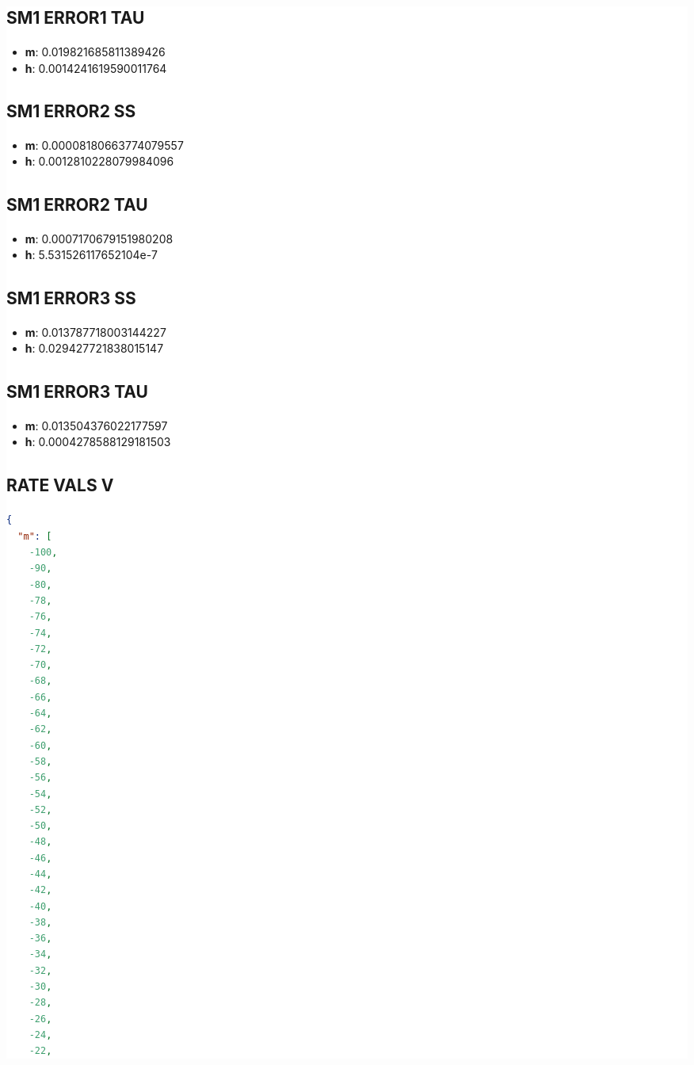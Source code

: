 ## SM1 ERROR1 TAU

- **m**: 0.019821685811389426
- **h**: 0.0014241619590011764

## SM1 ERROR2 SS

- **m**: 0.00008180663774079557
- **h**: 0.0012810228079984096

## SM1 ERROR2 TAU

- **m**: 0.0007170679151980208
- **h**: 5.531526117652104e-7

## SM1 ERROR3 SS

- **m**: 0.013787718003144227
- **h**: 0.029427721838015147

## SM1 ERROR3 TAU

- **m**: 0.013504376022177597
- **h**: 0.0004278588129181503

## RATE VALS V

```json
{
  "m": [
    -100,
    -90,
    -80,
    -78,
    -76,
    -74,
    -72,
    -70,
    -68,
    -66,
    -64,
    -62,
    -60,
    -58,
    -56,
    -54,
    -52,
    -50,
    -48,
    -46,
    -44,
    -42,
    -40,
    -38,
    -36,
    -34,
    -32,
    -30,
    -28,
    -26,
    -24,
    -22,
```